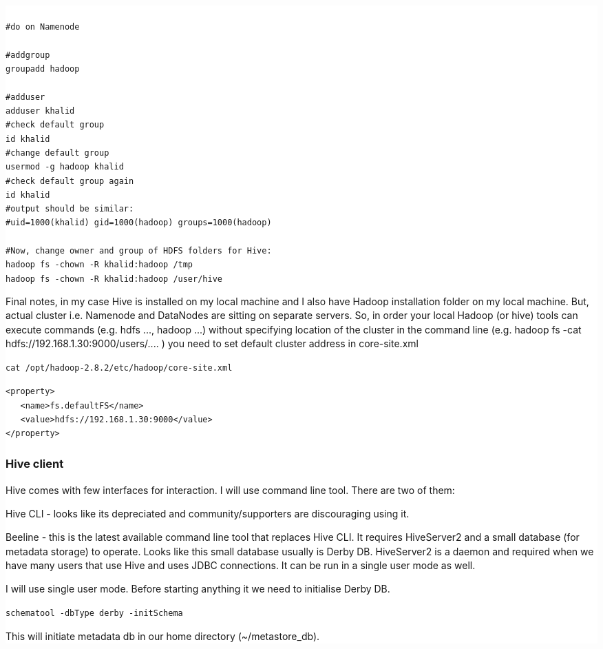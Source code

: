 ```

#do on Namenode

#addgroup
groupadd hadoop

#adduser
adduser khalid
#check default group
id khalid
#change default group
usermod -g hadoop khalid
#check default group again
id khalid
#output should be similar:
#uid=1000(khalid) gid=1000(hadoop) groups=1000(hadoop)

#Now, change owner and group of HDFS folders for Hive:
hadoop fs -chown -R khalid:hadoop /tmp
hadoop fs -chown -R khalid:hadoop /user/hive
```
Final notes, in my case Hive is installed on my local machine and I also have Hadoop installation folder on my local machine. But, actual cluster i.e. Namenode and DataNodes are sitting on separate servers. So, in order your local Hadoop (or hive) tools can execute commands (e.g. hdfs ..., hadoop ...) without specifying location of the cluster in the command line (e.g. hadoop fs -cat hdfs://192.168.1.30:9000/users/.... ) you need to set default cluster address in core-site.xml

```
cat /opt/hadoop-2.8.2/etc/hadoop/core-site.xml
```

    <property>
       <name>fs.defaultFS</name>     
       <value>hdfs://192.168.1.30:9000</value>
    </property>

### Hive client
Hive comes with few interfaces for interaction. I will use command line tool. There are two of them:

Hive CLI - looks like its depreciated and community/supporters are discouraging using it.

Beeline - this is the latest available command line tool that replaces Hive CLI. It requires HiveServer2 and a small database (for metadata storage) to operate. Looks like this small database usually is Derby DB. HiveServer2 is a daemon and required when we have many users that use Hive and uses JDBC connections. It can be run in a single user mode as well.

I will use single user mode. Before starting anything it we need to initialise Derby DB.

```
schematool -dbType derby -initSchema
```
This will initiate metadata db in our home directory (~/metastore_db).
